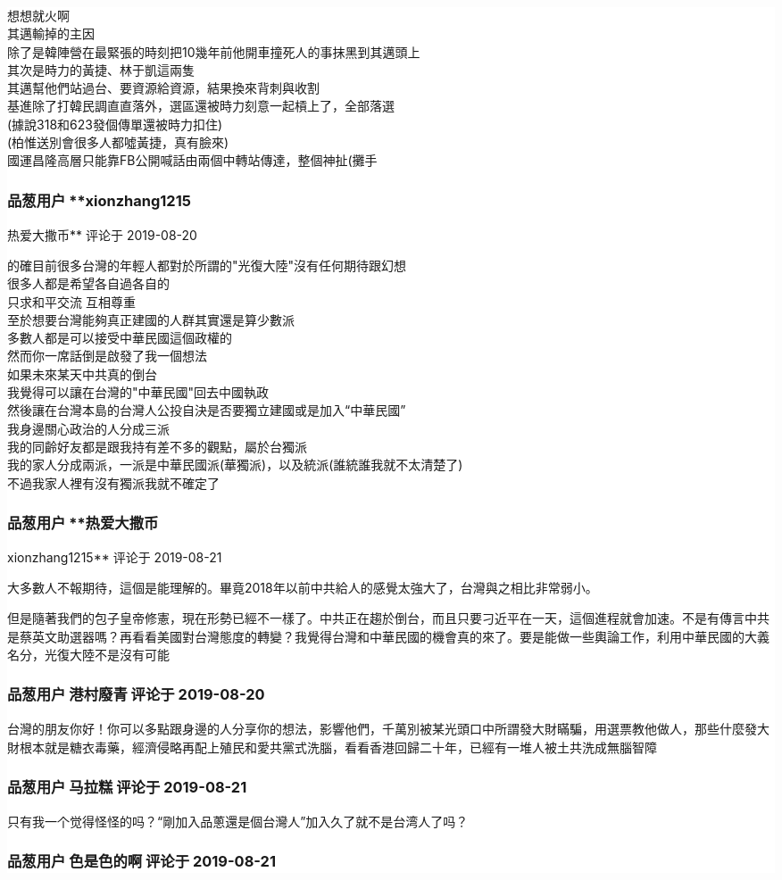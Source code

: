 想想就火啊  
其邁輸掉的主因  
除了是韓陣營在最緊張的時刻把10幾年前他開車撞死人的事抹黑到其邁頭上  
其次是時力的黃捷、林于凱這兩隻  
其邁幫他們站過台、要資源給資源，結果換來背刺與收割  
基進除了打韓民調直直落外，選區還被時力刻意一起槓上了，全部落選  
(據說318和623發個傳單還被時力扣住)  
(柏惟送別會很多人都噓黃捷，真有臉來)  
國運昌隆高層只能靠FB公開喊話由兩個中轉站傳達，整個神扯(攤手
        


            
### 品葱用户 **xionzhang1215 
热爱大撒币** 评论于 2019-08-20
        
的確目前很多台灣的年輕人都對於所謂的"光復大陸"沒有任何期待跟幻想  
很多人都是希望各自過各自的  
只求和平交流 互相尊重  
至於想要台灣能夠真正建國的人群其實還是算少數派  
多數人都是可以接受中華民國這個政權的  
然而你一席話倒是啟發了我一個想法  
如果未來某天中共真的倒台  
我覺得可以讓在台灣的"中華民國"回去中國執政  
然後讓在台灣本島的台灣人公投自決是否要獨立建國或是加入“中華民國”  
我身邊關心政治的人分成三派  
我的同齡好友都是跟我持有差不多的觀點，屬於台獨派  
我的家人分成兩派，一派是中華民國派(華獨派)，以及統派(誰統誰我就不太清楚了)  
不過我家人裡有沒有獨派我就不確定了
        


            
### 品葱用户 **热爱大撒币 
xionzhang1215** 评论于 2019-08-21
        
大多數人不報期待，這個是能理解的。畢竟2018年以前中共給人的感覺太強大了，台灣與之相比非常弱小。  
  
但是隨著我們的包子皇帝修憲，現在形勢已經不一樣了。中共正在趨於倒台，而且只要刁近平在一天，這個進程就會加速。不是有傳言中共是蔡英文助選器嗎？再看看美國對台灣態度的轉變？我覺得台灣和中華民國的機會真的來了。要是能做一些輿論工作，利用中華民國的大義名分，光復大陸不是沒有可能
        


            
### 品葱用户 **港村廢青** 评论于 2019-08-20
        
台灣的朋友你好！你可以多點跟身邊的人分享你的想法，影響他們，千萬別被某光頭口中所謂發大財瞞騙，用選票教他做人，那些什麼發大財根本就是糖衣毒藥，經濟侵略再配上殖民和愛共黨式洗腦，看看香港回歸二十年，已經有一堆人被土共洗成無腦智障
        


            
### 品葱用户 **马拉糕** 评论于 2019-08-21
        
只有我一个觉得怪怪的吗？“剛加入品蔥還是個台灣人”加入久了就不是台湾人了吗？
        


            
### 品葱用户 **色是色的啊** 评论于 2019-08-21
        